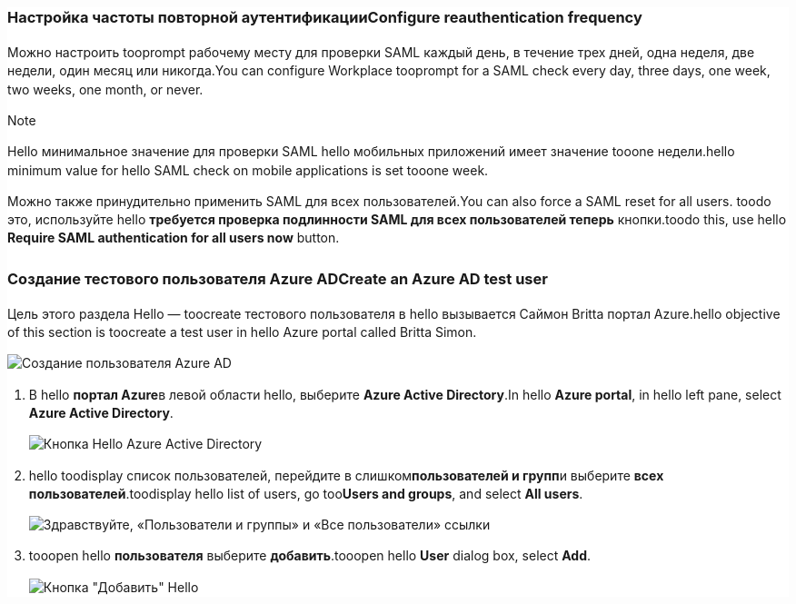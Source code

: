 ### <a name="configure-reauthentication-frequency"></a><span data-ttu-id="613e2-182">Настройка частоты повторной аутентификации</span><span class="sxs-lookup"><span data-stu-id="613e2-182">Configure reauthentication frequency</span></span>

<span data-ttu-id="613e2-183">Можно настроить tooprompt рабочему месту для проверки SAML каждый день, в течение трех дней, одна неделя, две недели, один месяц или никогда.</span><span class="sxs-lookup"><span data-stu-id="613e2-183">You can configure Workplace tooprompt for a SAML check every day, three days, one week, two weeks, one month, or never.</span></span>

> [!NOTE] 
><span data-ttu-id="613e2-184">Hello минимальное значение для проверки SAML hello мобильных приложений имеет значение tooone недели.</span><span class="sxs-lookup"><span data-stu-id="613e2-184">hello minimum value for hello SAML check on mobile applications is set tooone week.</span></span>

<span data-ttu-id="613e2-185">Можно также принудительно применить SAML для всех пользователей.</span><span class="sxs-lookup"><span data-stu-id="613e2-185">You can also force a SAML reset for all users.</span></span> <span data-ttu-id="613e2-186">toodo это, используйте hello **требуется проверка подлинности SAML для всех пользователей теперь** кнопки.</span><span class="sxs-lookup"><span data-stu-id="613e2-186">toodo this, use hello **Require SAML authentication for all users now** button.</span></span>


### <a name="create-an-azure-ad-test-user"></a><span data-ttu-id="613e2-187">Создание тестового пользователя Azure AD</span><span class="sxs-lookup"><span data-stu-id="613e2-187">Create an Azure AD test user</span></span>
<span data-ttu-id="613e2-188">Цель этого раздела Hello — toocreate тестового пользователя в hello вызывается Саймон Britta портал Azure.</span><span class="sxs-lookup"><span data-stu-id="613e2-188">hello objective of this section is toocreate a test user in hello Azure portal called Britta Simon.</span></span>

![Создание пользователя Azure AD][100]

1. <span data-ttu-id="613e2-190">В hello **портал Azure**в левой области hello, выберите **Azure Active Directory**.</span><span class="sxs-lookup"><span data-stu-id="613e2-190">In hello **Azure portal**, in hello left pane, select **Azure Active Directory**.</span></span>

    ![Кнопка Hello Azure Active Directory](./media/active-directory-saas-facebook-at-work-tutorial/create_aaduser_01.png) 

2. <span data-ttu-id="613e2-192">hello toodisplay список пользователей, перейдите в слишком**пользователей и групп**и выберите **всех пользователей**.</span><span class="sxs-lookup"><span data-stu-id="613e2-192">toodisplay hello list of users, go too**Users and groups**, and select **All users**.</span></span>
    
    ![Здравствуйте, «Пользователи и группы» и «Все пользователи» ссылки](./media/active-directory-saas-facebook-at-work-tutorial/create_aaduser_02.png) 

3. <span data-ttu-id="613e2-194">tooopen hello **пользователя** выберите **добавить**.</span><span class="sxs-lookup"><span data-stu-id="613e2-194">tooopen hello **User** dialog box, select **Add**.</span></span>
 
    ![Кнопка "Добавить" Hello](./media/active-directory-saas-facebook-at-work-tutorial/create_aaduser_03.png) 


[1]: ./media/active-directory-saas-facebook-at-work-tutorial/tutorial_general_01.png
[2]: ./media/active-directory-saas-facebook-at-work-tutorial/tutorial_general_02.png
[3]: ./media/active-directory-saas-facebook-at-work-tutorial/tutorial_general_03.png
[4]: ./media/active-directory-saas-facebook-at-work-tutorial/tutorial_general_04.png
[100]: ./media/active-directory-saas-facebook-at-work-tutorial/tutorial_general_100.png
[200]: ./media/active-directory-saas-facebook-at-work-tutorial/tutorial_general_200.png
[201]: ./media/active-directory-saas-facebook-at-work-tutorial/tutorial_general_201.png
[202]: ./media/active-directory-saas-facebook-at-work-tutorial/tutorial_general_202.png
[203]: ./media/active-directory-saas-facebook-at-work-tutorial/tutorial_general_203.png